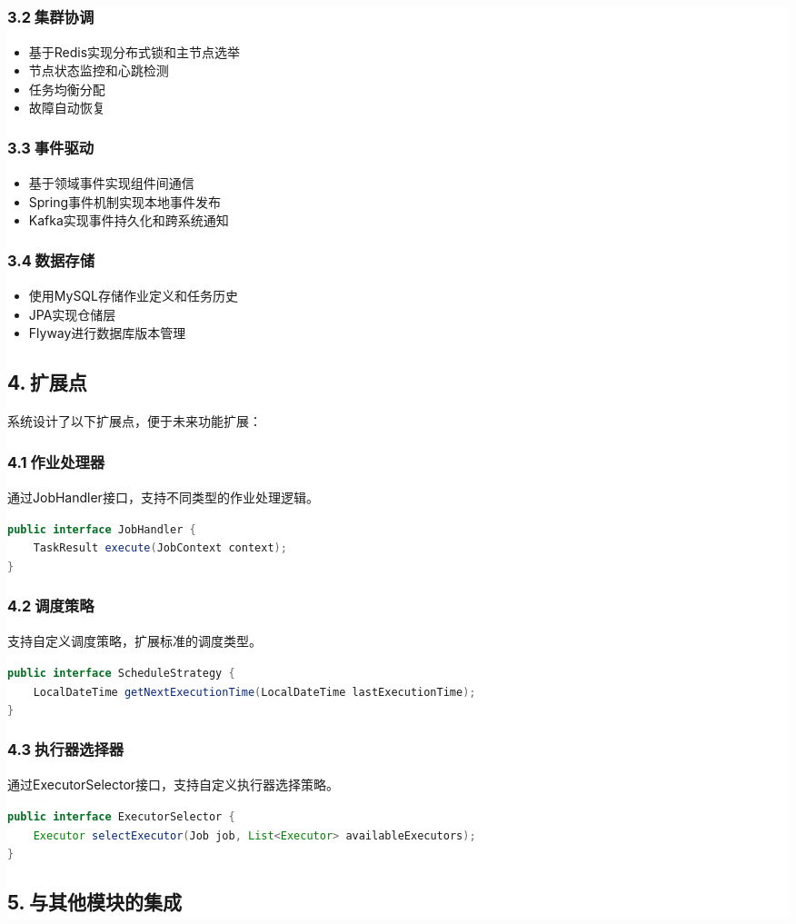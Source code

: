 ### 3.2 集群协调

- 基于Redis实现分布式锁和主节点选举
- 节点状态监控和心跳检测
- 任务均衡分配
- 故障自动恢复

### 3.3 事件驱动

- 基于领域事件实现组件间通信
- Spring事件机制实现本地事件发布
- Kafka实现事件持久化和跨系统通知

### 3.4 数据存储

- 使用MySQL存储作业定义和任务历史
- JPA实现仓储层
- Flyway进行数据库版本管理

## 4. 扩展点

系统设计了以下扩展点，便于未来功能扩展：

### 4.1 作业处理器

通过JobHandler接口，支持不同类型的作业处理逻辑。

```java
public interface JobHandler {
    TaskResult execute(JobContext context);
}
```

### 4.2 调度策略

支持自定义调度策略，扩展标准的调度类型。

```java
public interface ScheduleStrategy {
    LocalDateTime getNextExecutionTime(LocalDateTime lastExecutionTime);
}
```

### 4.3 执行器选择器

通过ExecutorSelector接口，支持自定义执行器选择策略。

```java
public interface ExecutorSelector {
    Executor selectExecutor(Job job, List<Executor> availableExecutors);
}
```

## 5. 与其他模块的集成
